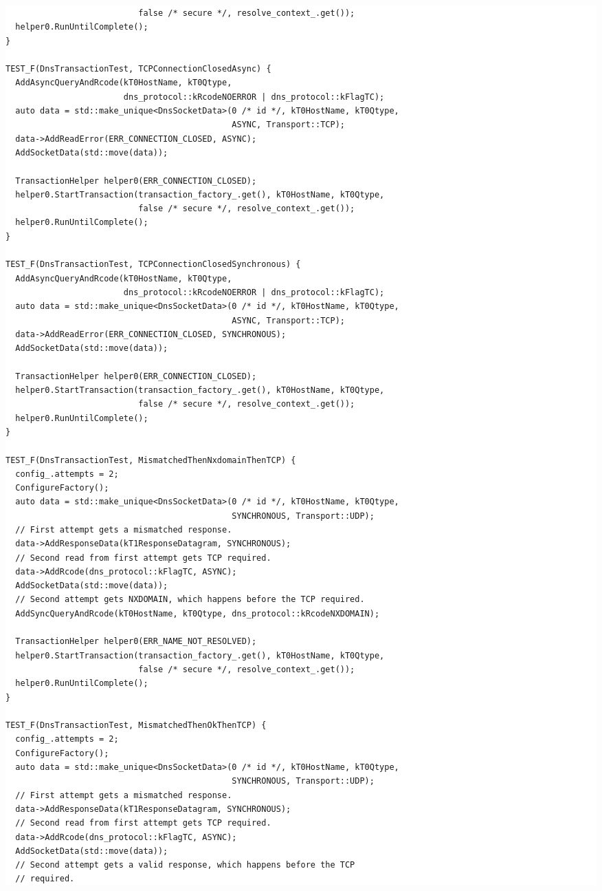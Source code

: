 ```
                           false /* secure */, resolve_context_.get());
  helper0.RunUntilComplete();
}

TEST_F(DnsTransactionTest, TCPConnectionClosedAsync) {
  AddAsyncQueryAndRcode(kT0HostName, kT0Qtype,
                        dns_protocol::kRcodeNOERROR | dns_protocol::kFlagTC);
  auto data = std::make_unique<DnsSocketData>(0 /* id */, kT0HostName, kT0Qtype,
                                              ASYNC, Transport::TCP);
  data->AddReadError(ERR_CONNECTION_CLOSED, ASYNC);
  AddSocketData(std::move(data));

  TransactionHelper helper0(ERR_CONNECTION_CLOSED);
  helper0.StartTransaction(transaction_factory_.get(), kT0HostName, kT0Qtype,
                           false /* secure */, resolve_context_.get());
  helper0.RunUntilComplete();
}

TEST_F(DnsTransactionTest, TCPConnectionClosedSynchronous) {
  AddAsyncQueryAndRcode(kT0HostName, kT0Qtype,
                        dns_protocol::kRcodeNOERROR | dns_protocol::kFlagTC);
  auto data = std::make_unique<DnsSocketData>(0 /* id */, kT0HostName, kT0Qtype,
                                              ASYNC, Transport::TCP);
  data->AddReadError(ERR_CONNECTION_CLOSED, SYNCHRONOUS);
  AddSocketData(std::move(data));

  TransactionHelper helper0(ERR_CONNECTION_CLOSED);
  helper0.StartTransaction(transaction_factory_.get(), kT0HostName, kT0Qtype,
                           false /* secure */, resolve_context_.get());
  helper0.RunUntilComplete();
}

TEST_F(DnsTransactionTest, MismatchedThenNxdomainThenTCP) {
  config_.attempts = 2;
  ConfigureFactory();
  auto data = std::make_unique<DnsSocketData>(0 /* id */, kT0HostName, kT0Qtype,
                                              SYNCHRONOUS, Transport::UDP);
  // First attempt gets a mismatched response.
  data->AddResponseData(kT1ResponseDatagram, SYNCHRONOUS);
  // Second read from first attempt gets TCP required.
  data->AddRcode(dns_protocol::kFlagTC, ASYNC);
  AddSocketData(std::move(data));
  // Second attempt gets NXDOMAIN, which happens before the TCP required.
  AddSyncQueryAndRcode(kT0HostName, kT0Qtype, dns_protocol::kRcodeNXDOMAIN);

  TransactionHelper helper0(ERR_NAME_NOT_RESOLVED);
  helper0.StartTransaction(transaction_factory_.get(), kT0HostName, kT0Qtype,
                           false /* secure */, resolve_context_.get());
  helper0.RunUntilComplete();
}

TEST_F(DnsTransactionTest, MismatchedThenOkThenTCP) {
  config_.attempts = 2;
  ConfigureFactory();
  auto data = std::make_unique<DnsSocketData>(0 /* id */, kT0HostName, kT0Qtype,
                                              SYNCHRONOUS, Transport::UDP);
  // First attempt gets a mismatched response.
  data->AddResponseData(kT1ResponseDatagram, SYNCHRONOUS);
  // Second read from first attempt gets TCP required.
  data->AddRcode(dns_protocol::kFlagTC, ASYNC);
  AddSocketData(std::move(data));
  // Second attempt gets a valid response, which happens before the TCP
  // required.
```